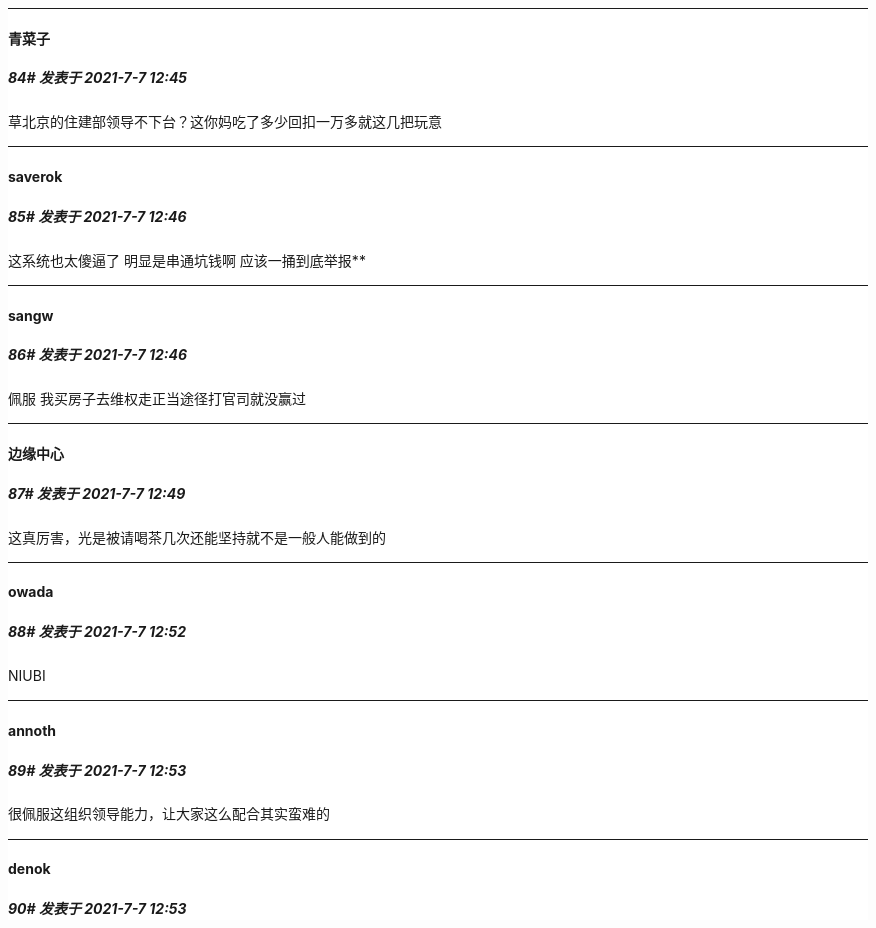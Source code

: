 *****

####  青菜子  
##### 84#       发表于 2021-7-7 12:45


草北京的住建部领导不下台？这你妈吃了多少回扣一万多就这几把玩意


*****

####  saverok  
##### 85#       发表于 2021-7-7 12:46


这系统也太傻逼了 明显是串通坑钱啊 应该一捅到底举报**


*****

####  sangw  
##### 86#       发表于 2021-7-7 12:46


佩服
我买房子去维权走正当途径打官司就没赢过


*****

####  边缘中心  
##### 87#       发表于 2021-7-7 12:49


这真厉害，光是被请喝茶几次还能坚持就不是一般人能做到的


*****

####  owada  
##### 88#       发表于 2021-7-7 12:52


NIUBI


*****

####  annoth  
##### 89#       发表于 2021-7-7 12:53


很佩服这组织领导能力，让大家这么配合其实蛮难的


*****

####  denok  
##### 90#       发表于 2021-7-7 12:53
